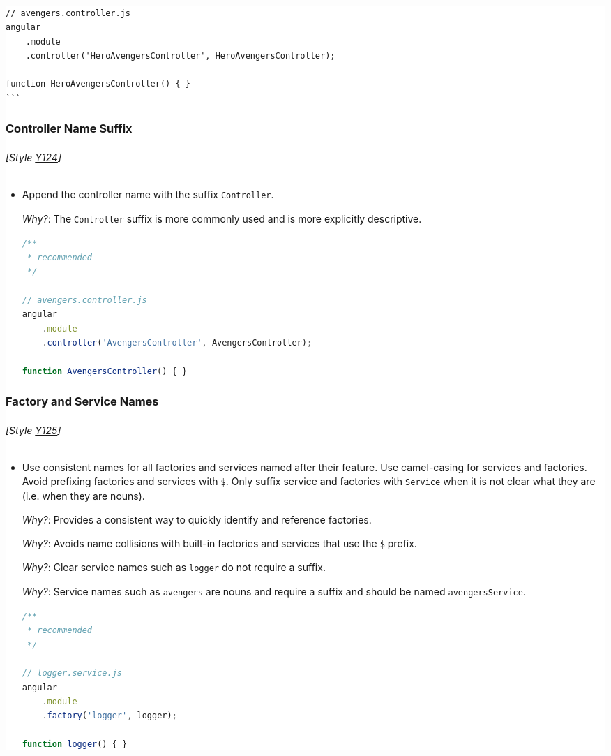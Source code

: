     // avengers.controller.js
    angular
        .module
        .controller('HeroAvengersController', HeroAvengersController);

    function HeroAvengersController() { }
    ```

### Controller Name Suffix
###### [Style [Y124](#style-y124)]

  - Append the controller name with the suffix `Controller`.

    *Why?*: The `Controller` suffix is more commonly used and is more explicitly descriptive.

    ```javascript
    /**
     * recommended
     */

    // avengers.controller.js
    angular
        .module
        .controller('AvengersController', AvengersController);

    function AvengersController() { }
    ```

### Factory and Service Names
###### [Style [Y125](#style-y125)]

  - Use consistent names for all factories and services named after their feature. Use camel-casing for services and factories. Avoid prefixing factories and services with `$`. Only suffix service and factories with `Service` when it is not clear what they are (i.e. when they are nouns).

    *Why?*: Provides a consistent way to quickly identify and reference factories.

    *Why?*: Avoids name collisions with built-in factories and services that use the `$` prefix.

    *Why?*: Clear service names such as `logger` do not require a suffix.

    *Why?*: Service names such as `avengers` are nouns and require a suffix and should be named `avengersService`.

    ```javascript
    /**
     * recommended
     */

    // logger.service.js
    angular
        .module
        .factory('logger', logger);

    function logger() { }
    ```
